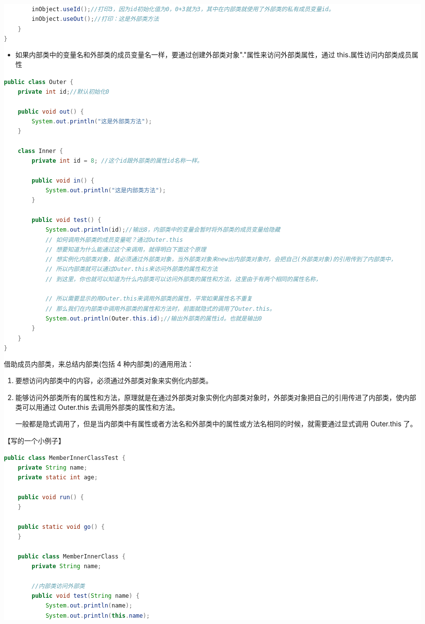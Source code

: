 ```java
        inObject.useId();//打印3，因为id初始化值为0，0+3就为3，其中在内部类就使用了外部类的私有成员变量id。
        inObject.useOut();//打印：这是外部类方法
    }
}
```

- 如果内部类中的变量名和外部类的成员变量名一样，要通过创建外部类对象"."属性来访问外部类属性，通过 this.属性访问内部类成员属性

```java
public class Outer {
    private int id;//默认初始化0

    public void out() {
        System.out.println("这是外部类方法");
    }

    class Inner {
        private int id = 8; //这个id跟外部类的属性id名称一样。

        public void in() {
            System.out.println("这是内部类方法");
        }

        public void test() {
            System.out.println(id);//输出8，内部类中的变量会暂时将外部类的成员变量给隐藏
            // 如何调用外部类的成员变量呢？通过Outer.this
            // 想要知道为什么能通过这个来调用，就得明白下面这个原理
            // 想实例化内部类对象，就必须通过外部类对象，当外部类对象来new出内部类对象时，会把自己(外部类对象)的引用传到了内部类中，
            // 所以内部类就可以通过Outer.this来访问外部类的属性和方法
            // 到这里，你也就可以知道为什么内部类可以访问外部类的属性和方法，这里由于有两个相同的属性名称，

            // 所以需要显示的用Outer.this来调用外部类的属性，平常如果属性名不重复
            // 那么我们在内部类中调用外部类的属性和方法时，前面就隐式的调用了Outer.this。
            System.out.println(Outer.this.id);//输出外部类的属性id。也就是输出0
        }
    }
}
```

借助成员内部类，来总结内部类(包括 4 种内部类)的通用用法：

1. 要想访问内部类中的内容，必须通过外部类对象来实例化内部类。

2. 能够访问外部类所有的属性和方法，原理就是在通过外部类对象实例化内部类对象时，外部类对象把自己的引用传进了内部类，使内部类可以用通过 Outer.this 去调用外部类的属性和方法。

   一般都是隐式调用了，但是当内部类中有属性或者方法名和外部类中的属性或方法名相同的时候，就需要通过显式调用 Outer.this 了。

【写的一个小例子】

```java
public class MemberInnerClassTest {
    private String name;
    private static int age;

    public void run() {
    }

    public static void go() {
    }

    public class MemberInnerClass {
        private String name;

        //内部类访问外部类
        public void test(String name) {
            System.out.println(name);
            System.out.println(this.name);
```
